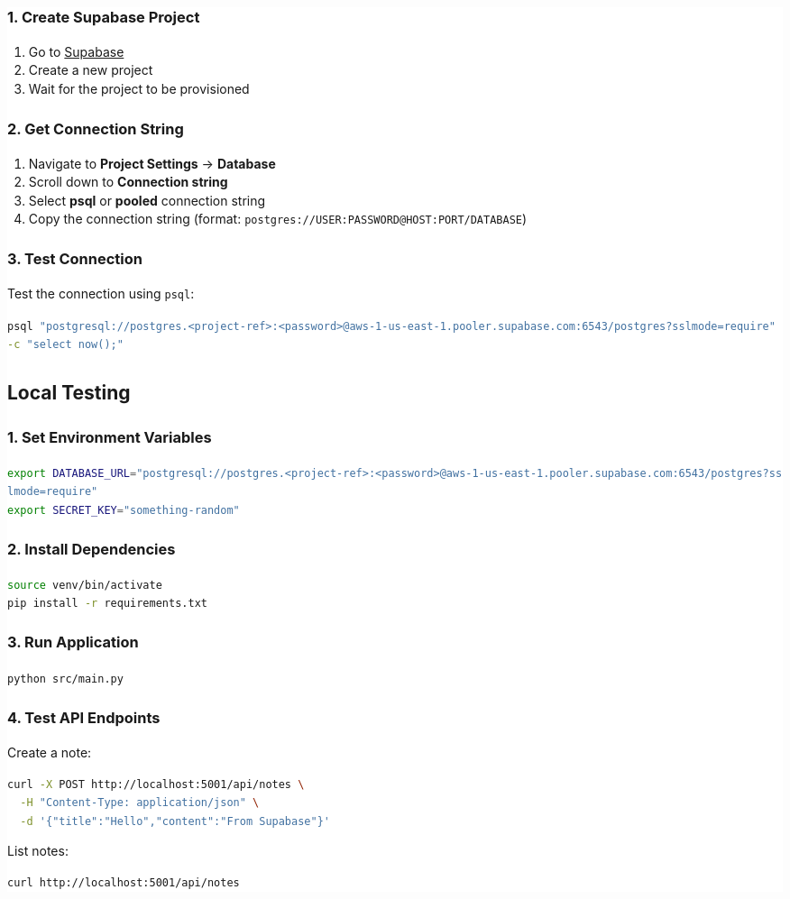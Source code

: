 ### 1. Create Supabase Project

1. Go to [Supabase](https://supabase.com)
2. Create a new project
3. Wait for the project to be provisioned

### 2. Get Connection String

1. Navigate to **Project Settings** → **Database**
2. Scroll down to **Connection string**
3. Select **psql** or **pooled** connection string
4. Copy the connection string (format: `postgres://USER:PASSWORD@HOST:PORT/DATABASE`)

### 3. Test Connection

Test the connection using `psql`:
```bash
psql "postgresql://postgres.<project-ref>:<password>@aws-1-us-east-1.pooler.supabase.com:6543/postgres?sslmode=require" -c "select now();"
```

## Local Testing

### 1. Set Environment Variables

```bash
export DATABASE_URL="postgresql://postgres.<project-ref>:<password>@aws-1-us-east-1.pooler.supabase.com:6543/postgres?sslmode=require"
export SECRET_KEY="something-random"
```

### 2. Install Dependencies

```bash
source venv/bin/activate
pip install -r requirements.txt
```

### 3. Run Application

```bash
python src/main.py
```

### 4. Test API Endpoints

Create a note:
```bash
curl -X POST http://localhost:5001/api/notes \
  -H "Content-Type: application/json" \
  -d '{"title":"Hello","content":"From Supabase"}'
```

List notes:
```bash
curl http://localhost:5001/api/notes
```
